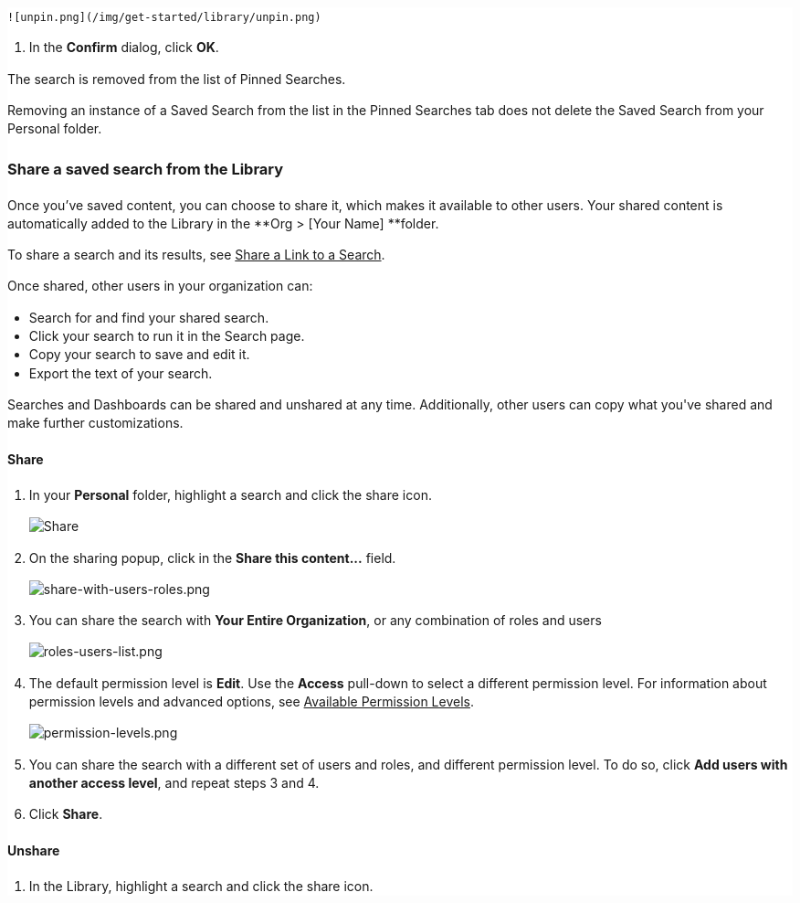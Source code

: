     ![unpin.png](/img/get-started/library/unpin.png)

1. In the **Confirm** dialog, click **OK**.

The search is removed from the list of Pinned Searches.

Removing an instance of a Saved Search from the list in the Pinned Searches tab does not delete the Saved Search from your Personal folder.

### Share a saved search from the Library

Once you’ve saved content, you can choose to share it, which makes it available to other users. Your shared content is automatically added to the Library in the **Org \> \[Your Name\] **folder.

To share a search and its results, see [Share a Link to a Search](../search/get-started-with-search/search-basics/share-search-link.md). 

Once shared, other users in your organization can:

* Search for and find your shared search.
* Click your search to run it in the Search page.
* Copy your search to save and edit it. 
* Export the text of your search. 

Searches and Dashboards can be shared and unshared at any time. Additionally, other users can copy what you've shared and make further customizations.

#### Share

1. In your **Personal** folder, highlight a search and click the share icon.

    ![Share](/img/get-started/library/share-icon.png)

1. On the sharing popup, click in the **Share this content...** field.

    ![share-with-users-roles.png](/img/get-started/library/share-with-users-roles.png)

1. You can share the search with **Your Entire Organization**, or any combination of roles and users

    ![roles-users-list.png](/img/get-started/library/roles-users-list.png)

1. The default permission level is **Edit**. Use the **Access** pull-down to select a different permission level. For information about permission levels and advanced options, see [Available Permission Levels](docs/manage/content-sharing/share-content.md#available-permission-levels).

    ![permission-levels.png](/img/get-started/library/permission-levels.png)

1. You can share the search with a different set of users and roles, and different permission level. To do so, click **Add users with another access level**, and repeat steps 3 and 4.
1. Click **Share**. 

#### Unshare

1. In the Library, highlight a search and click the share icon.
